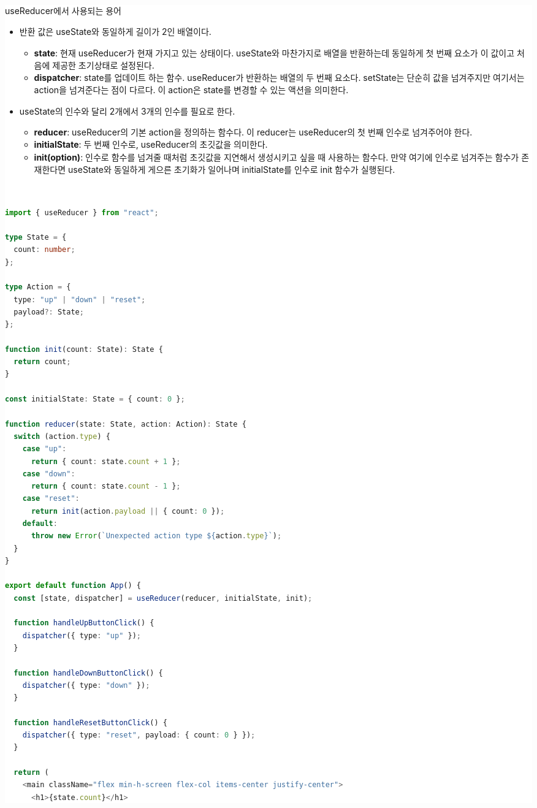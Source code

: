 useReducer에서 사용되는 용어

- 반환 값은 useState와 동일하게 길이가 2인 배열이다.

  - **state**: 현재 useReducer가 현재 가지고 있는 상태이다. useState와 마찬가지로 배열을 반환하는데 동일하게 첫 번째 요소가 이 값이고 처음에 제공한 초기상태로 설정된다.
  - **dispatcher**: state를 업데이트 하는 함수. useReducer가 반환하는 배열의 두 번째 요소다. setState는 단순히 값을 넘겨주지만 여기서는 action을 넘겨준다는 점이 다르다. 이 action은 state를 변경할 수 있는 액션을 의미한다.

- useState의 인수와 달리 2개에서 3개의 인수를 필요로 한다.
  - **reducer**: useReducer의 기본 action을 정의하는 함수다. 이 reducer는 useReducer의 첫 번째 인수로 넘겨주어야 한다.
  - **initialState**: 두 번째 인수로, useReducer의 초깃값을 의미한다.
  - **init(option)**: 인수로 함수를 넘겨줄 때처럼 초깃값을 지연해서 생성시키고 싶을 때 사용하는 함수다. 만약 여기에 인수로 넘겨주는 함수가 존재한다면 useState와 동일하게 게으른 초기화가 일어나며 initialState를 인수로 init 함수가 실행된다.

<br/>

```ts
import { useReducer } from "react";

type State = {
  count: number;
};

type Action = {
  type: "up" | "down" | "reset";
  payload?: State;
};

function init(count: State): State {
  return count;
}

const initialState: State = { count: 0 };

function reducer(state: State, action: Action): State {
  switch (action.type) {
    case "up":
      return { count: state.count + 1 };
    case "down":
      return { count: state.count - 1 };
    case "reset":
      return init(action.payload || { count: 0 });
    default:
      throw new Error(`Unexpected action type ${action.type}`);
  }
}

export default function App() {
  const [state, dispatcher] = useReducer(reducer, initialState, init);

  function handleUpButtonClick() {
    dispatcher({ type: "up" });
  }

  function handleDownButtonClick() {
    dispatcher({ type: "down" });
  }

  function handleResetButtonClick() {
    dispatcher({ type: "reset", payload: { count: 0 } });
  }

  return (
    <main className="flex min-h-screen flex-col items-center justify-center">
      <h1>{state.count}</h1>
```